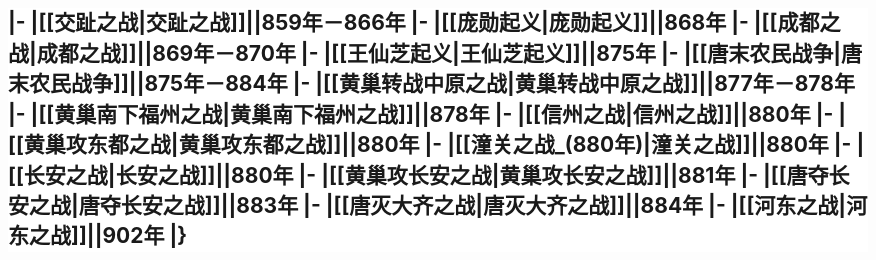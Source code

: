 |-
|[[交趾之战|交趾之战]]||859年－866年
|-
|[[庞勋起义|庞勋起义]]||868年
|-
|[[成都之战|成都之战]]||869年－870年
|-
|[[王仙芝起义|王仙芝起义]]||875年
|-
|[[唐末农民战争|唐末农民战争]]||875年－884年
|-
|[[黄巢转战中原之战|黄巢转战中原之战]]||877年－878年
|-
|[[黄巢南下福州之战|黄巢南下福州之战]]||878年
|-
|[[信州之战|信州之战]]||880年
|-
|[[黄巢攻东都之战|黄巢攻东都之战]]||880年
|-
|[[潼关之战_(880年)|潼关之战]]||880年
|-
|[[长安之战|长安之战]]||880年
|-
|[[黄巢攻长安之战|黄巢攻长安之战]]||881年
|-
|[[唐夺长安之战|唐夺长安之战]]||883年
|-
|[[唐灭大齐之战|唐灭大齐之战]]||884年
|-
|[[河东之战|河东之战]]||902年
|}
----
